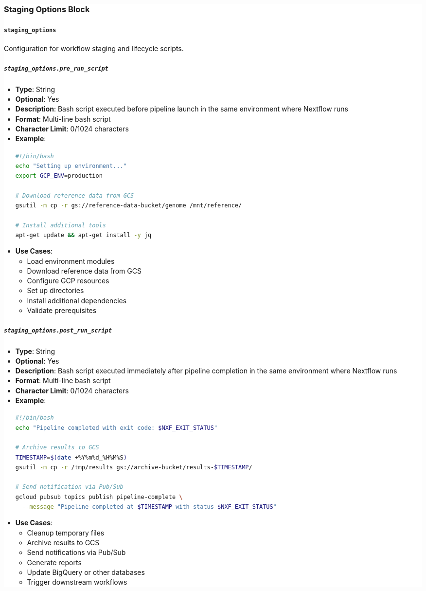 ### Staging Options Block

#### `staging_options`
Configuration for workflow staging and lifecycle scripts.

##### `staging_options.pre_run_script`
- **Type**: String
- **Optional**: Yes
- **Description**: Bash script executed before pipeline launch in the same environment where Nextflow runs
- **Format**: Multi-line bash script
- **Character Limit**: 0/1024 characters
- **Example**:
  ```bash
  #!/bin/bash
  echo "Setting up environment..."
  export GCP_ENV=production

  # Download reference data from GCS
  gsutil -m cp -r gs://reference-data-bucket/genome /mnt/reference/

  # Install additional tools
  apt-get update && apt-get install -y jq
  ```
- **Use Cases**:
  - Load environment modules
  - Download reference data from GCS
  - Configure GCP resources
  - Set up directories
  - Install additional dependencies
  - Validate prerequisites

##### `staging_options.post_run_script`
- **Type**: String
- **Optional**: Yes
- **Description**: Bash script executed immediately after pipeline completion in the same environment where Nextflow runs
- **Format**: Multi-line bash script
- **Character Limit**: 0/1024 characters
- **Example**:
  ```bash
  #!/bin/bash
  echo "Pipeline completed with exit code: $NXF_EXIT_STATUS"

  # Archive results to GCS
  TIMESTAMP=$(date +%Y%m%d_%H%M%S)
  gsutil -m cp -r /tmp/results gs://archive-bucket/results-$TIMESTAMP/

  # Send notification via Pub/Sub
  gcloud pubsub topics publish pipeline-complete \
    --message "Pipeline completed at $TIMESTAMP with status $NXF_EXIT_STATUS"
  ```
- **Use Cases**:
  - Cleanup temporary files
  - Archive results to GCS
  - Send notifications via Pub/Sub
  - Generate reports
  - Update BigQuery or other databases
  - Trigger downstream workflows
